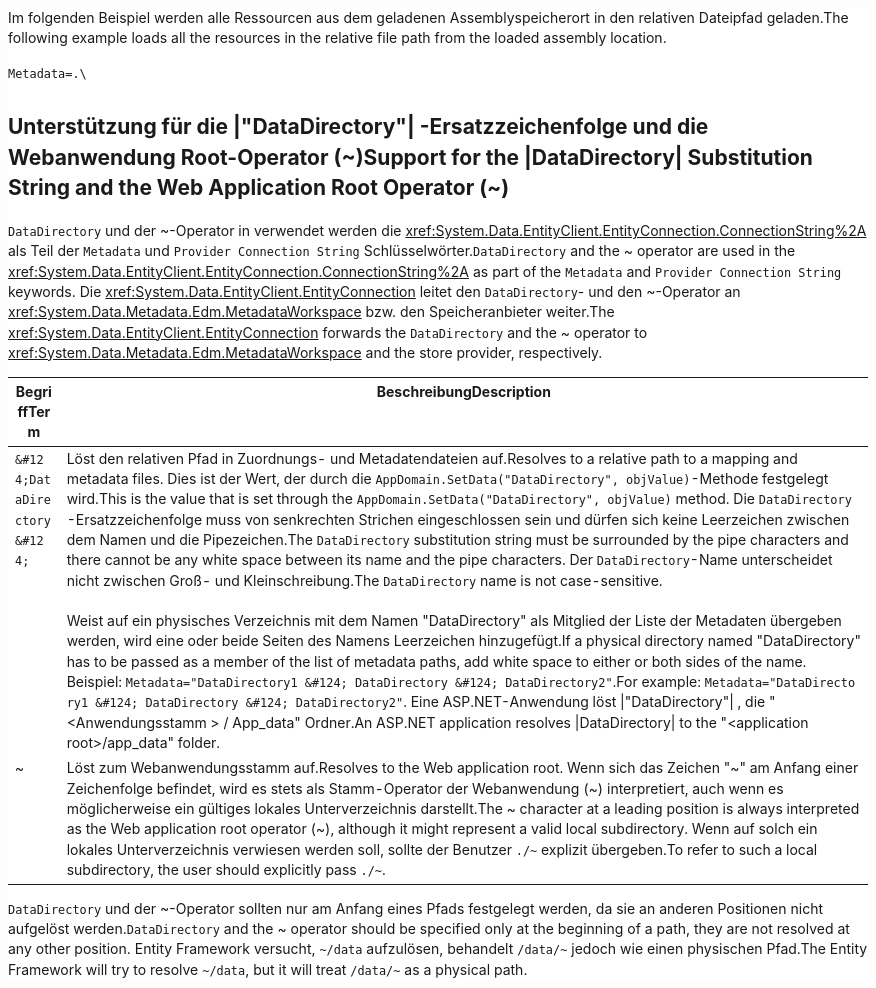 <span data-ttu-id="fe9d7-176">Im folgenden Beispiel werden alle Ressourcen aus dem geladenen Assemblyspeicherort in den relativen Dateipfad geladen.</span><span class="sxs-lookup"><span data-stu-id="fe9d7-176">The following example loads all the resources in the relative file path from the loaded assembly location.</span></span>

```
Metadata=.\
```

## <a name="support-for-the-124datadirectory124-substitution-string-and-the-web-application-root-operator-"></a><span data-ttu-id="fe9d7-177">Unterstützung für die &#124;"DataDirectory"&#124; -Ersatzzeichenfolge und die Webanwendung Root-Operator (~)</span><span class="sxs-lookup"><span data-stu-id="fe9d7-177">Support for the &#124;DataDirectory&#124; Substitution String and the Web Application Root Operator (~)</span></span>

<span data-ttu-id="fe9d7-178">`DataDirectory` und der ~-Operator in verwendet werden die <xref:System.Data.EntityClient.EntityConnection.ConnectionString%2A> als Teil der `Metadata` und `Provider Connection String` Schlüsselwörter.</span><span class="sxs-lookup"><span data-stu-id="fe9d7-178">`DataDirectory` and the ~ operator are used in the <xref:System.Data.EntityClient.EntityConnection.ConnectionString%2A> as part of the `Metadata` and `Provider Connection String` keywords.</span></span> <span data-ttu-id="fe9d7-179">Die <xref:System.Data.EntityClient.EntityConnection> leitet den `DataDirectory`- und den ~-Operator an <xref:System.Data.Metadata.Edm.MetadataWorkspace> bzw. den Speicheranbieter weiter.</span><span class="sxs-lookup"><span data-stu-id="fe9d7-179">The <xref:System.Data.EntityClient.EntityConnection> forwards the `DataDirectory` and the ~ operator to <xref:System.Data.Metadata.Edm.MetadataWorkspace> and the store provider, respectively.</span></span>

|<span data-ttu-id="fe9d7-180">Begriff</span><span class="sxs-lookup"><span data-stu-id="fe9d7-180">Term</span></span>|<span data-ttu-id="fe9d7-181">Beschreibung</span><span class="sxs-lookup"><span data-stu-id="fe9d7-181">Description</span></span>|
|----------|-----------------|
|`&#124;DataDirectory&#124;`|<span data-ttu-id="fe9d7-182">Löst den relativen Pfad in Zuordnungs- und Metadatendateien auf.</span><span class="sxs-lookup"><span data-stu-id="fe9d7-182">Resolves to a relative path to a mapping and metadata files.</span></span> <span data-ttu-id="fe9d7-183">Dies ist der Wert, der durch die `AppDomain.SetData("DataDirectory", objValue)`-Methode festgelegt wird.</span><span class="sxs-lookup"><span data-stu-id="fe9d7-183">This is the value that is set through the `AppDomain.SetData("DataDirectory", objValue)` method.</span></span> <span data-ttu-id="fe9d7-184">Die `DataDirectory` -Ersatzzeichenfolge muss von senkrechten Strichen eingeschlossen sein und dürfen sich keine Leerzeichen zwischen dem Namen und die Pipezeichen.</span><span class="sxs-lookup"><span data-stu-id="fe9d7-184">The `DataDirectory` substitution string must be surrounded by the pipe characters and there cannot be any white space between its name and the pipe characters.</span></span> <span data-ttu-id="fe9d7-185">Der `DataDirectory`-Name unterscheidet nicht zwischen Groß- und Kleinschreibung.</span><span class="sxs-lookup"><span data-stu-id="fe9d7-185">The `DataDirectory` name is not case-sensitive.</span></span><br /><br /> <span data-ttu-id="fe9d7-186">Weist auf ein physisches Verzeichnis mit dem Namen "DataDirectory" als Mitglied der Liste der Metadaten übergeben werden, wird eine oder beide Seiten des Namens Leerzeichen hinzugefügt.</span><span class="sxs-lookup"><span data-stu-id="fe9d7-186">If a physical directory named "DataDirectory" has to be passed as a member of the list of metadata paths, add white space to either or both sides of the name.</span></span> <span data-ttu-id="fe9d7-187">Beispiel: `Metadata="DataDirectory1 &#124; DataDirectory &#124; DataDirectory2"`.</span><span class="sxs-lookup"><span data-stu-id="fe9d7-187">For example: `Metadata="DataDirectory1 &#124; DataDirectory &#124; DataDirectory2"`.</span></span> <span data-ttu-id="fe9d7-188">Eine ASP.NET-Anwendung löst &#124;"DataDirectory"&#124; , die "\<Anwendungsstamm > / App_data" Ordner.</span><span class="sxs-lookup"><span data-stu-id="fe9d7-188">An ASP.NET application resolves &#124;DataDirectory&#124; to the "\<application root>/app_data" folder.</span></span>|
|~|<span data-ttu-id="fe9d7-189">Löst zum Webanwendungsstamm auf.</span><span class="sxs-lookup"><span data-stu-id="fe9d7-189">Resolves to the Web application root.</span></span> <span data-ttu-id="fe9d7-190">Wenn sich das Zeichen "~" am Anfang einer Zeichenfolge befindet, wird es stets als Stamm-Operator der Webanwendung (~) interpretiert, auch wenn es möglicherweise ein gültiges lokales Unterverzeichnis darstellt.</span><span class="sxs-lookup"><span data-stu-id="fe9d7-190">The ~ character at a leading position is always interpreted as the Web application root operator (~), although it might represent a valid local subdirectory.</span></span> <span data-ttu-id="fe9d7-191">Wenn auf solch ein lokales Unterverzeichnis verwiesen werden soll, sollte der Benutzer `./~` explizit übergeben.</span><span class="sxs-lookup"><span data-stu-id="fe9d7-191">To refer to such a local subdirectory, the user should explicitly pass `./~`.</span></span>|

<span data-ttu-id="fe9d7-192">`DataDirectory` und der ~-Operator sollten nur am Anfang eines Pfads festgelegt werden, da sie an anderen Positionen nicht aufgelöst werden.</span><span class="sxs-lookup"><span data-stu-id="fe9d7-192">`DataDirectory` and the ~ operator should be specified only at the beginning of a path, they are not resolved at any other position.</span></span> <span data-ttu-id="fe9d7-193">Entity Framework versucht, `~/data` aufzulösen, behandelt `/data/~` jedoch wie einen physischen Pfad.</span><span class="sxs-lookup"><span data-stu-id="fe9d7-193">The Entity Framework will try to resolve `~/data`, but it will treat `/data/~` as a physical path.</span></span>
